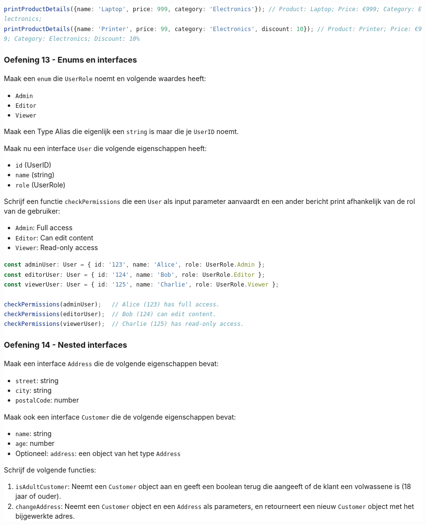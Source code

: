 
```typescript
printProductDetails({name: 'Laptop', price: 999, category: 'Electronics'}); // Product: Laptop; Price: €999; Category: Electronics; 
printProductDetails({name: 'Printer', price: 99, category: 'Electronics', discount: 10}); // Product: Printer; Price: €99; Category: Electronics; Discount: 10%
```

### Oefening 13 - Enums en interfaces
Maak een `enum` die `UserRole` noemt en volgende waardes heeft:
- `Admin`
- `Editor`
- `Viewer`

Maak een Type Alias die eigenlijk een `string` is maar die je `UserID` noemt.

Maak nu een interface `User` die volgende eigenschappen heeft:
- `id`   (UserID)
- `name` (string)
- `role` (UserRole)

Schrijf een functie `checkPermissions` die een `User` als input parameter aanvaardt en een ander bericht print afhankelijk van de rol van de gebruiker:
- `Admin`: Full access
- `Editor`: Can edit content
- `Viewer`: Read-only access

```typescript
const adminUser: User = { id: '123', name: 'Alice', role: UserRole.Admin };
const editorUser: User = { id: '124', name: 'Bob', role: UserRole.Editor };
const viewerUser: User = { id: '125', name: 'Charlie', role: UserRole.Viewer };

checkPermissions(adminUser);   // Alice (123) has full access.
checkPermissions(editorUser);  // Bob (124) can edit content.
checkPermissions(viewerUser);  // Charlie (125) has read-only access.
```

### Oefening 14 - Nested interfaces

Maak een interface `Address` die de volgende eigenschappen bevat:
- `street`: string
- `city`: string
- `postalCode`: number

Maak ook een interface `Customer` die de volgende eigenschappen bevat:
- `name`: string
- `age`: number
- Optioneel: `address`: een object van het type `Address`

Schrijf de volgende functies:
1. `isAdultCustomer`: Neemt een `Customer` object aan en geeft een boolean terug die aangeeft of de klant een volwassene is (18 jaar of ouder).
2. `changeAddress`: Neemt een `Customer` object en een `Address` als parameters, en retourneert een nieuw `Customer` object met het bijgewerkte adres.

